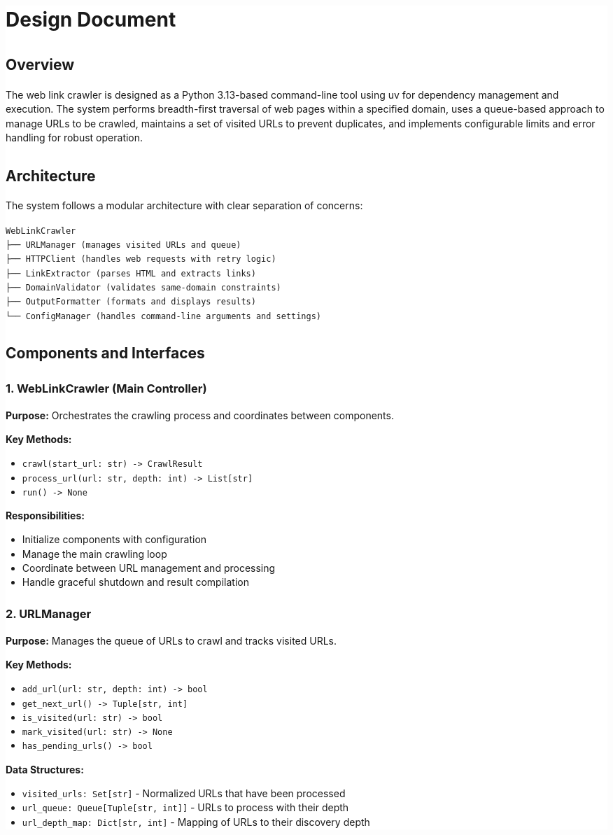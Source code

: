 # Design Document

## Overview

The web link crawler is designed as a Python 3.13-based command-line tool using uv for dependency management and execution. The system performs breadth-first traversal of web pages within a specified domain, uses a queue-based approach to manage URLs to be crawled, maintains a set of visited URLs to prevent duplicates, and implements configurable limits and error handling for robust operation.

## Architecture

The system follows a modular architecture with clear separation of concerns:

```
WebLinkCrawler
├── URLManager (manages visited URLs and queue)
├── HTTPClient (handles web requests with retry logic)
├── LinkExtractor (parses HTML and extracts links)
├── DomainValidator (validates same-domain constraints)
├── OutputFormatter (formats and displays results)
└── ConfigManager (handles command-line arguments and settings)
```

## Components and Interfaces

### 1. WebLinkCrawler (Main Controller)
**Purpose:** Orchestrates the crawling process and coordinates between components.

**Key Methods:**
- `crawl(start_url: str) -> CrawlResult`
- `process_url(url: str, depth: int) -> List[str]`
- `run() -> None`

**Responsibilities:**
- Initialize components with configuration
- Manage the main crawling loop
- Coordinate between URL management and processing
- Handle graceful shutdown and result compilation

### 2. URLManager
**Purpose:** Manages the queue of URLs to crawl and tracks visited URLs.

**Key Methods:**
- `add_url(url: str, depth: int) -> bool`
- `get_next_url() -> Tuple[str, int]`
- `is_visited(url: str) -> bool`
- `mark_visited(url: str) -> None`
- `has_pending_urls() -> bool`

**Data Structures:**
- `visited_urls: Set[str]` - Normalized URLs that have been processed
- `url_queue: Queue[Tuple[str, int]]` - URLs to process with their depth
- `url_depth_map: Dict[str, int]` - Mapping of URLs to their discovery depth

